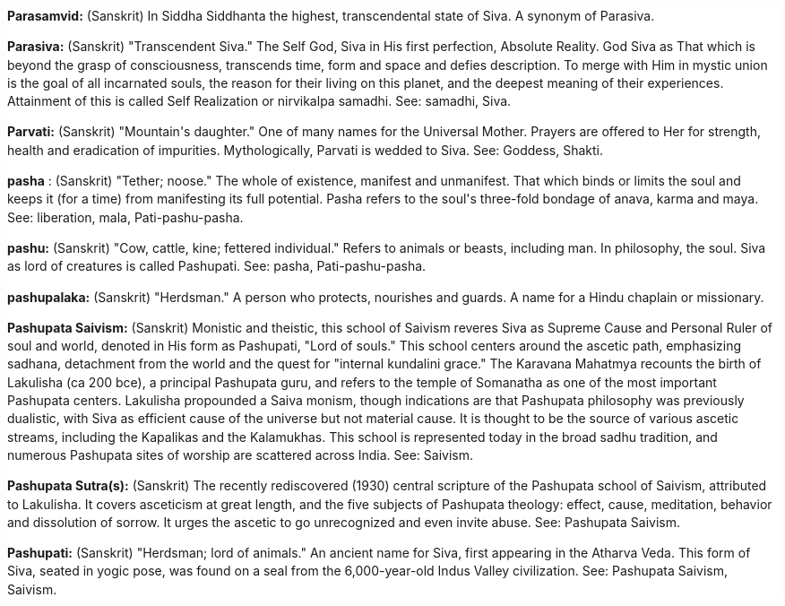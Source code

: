 **Parasamvid:** (Sanskrit) In Siddha Siddhanta the highest,
transcendental state of Siva. A synonym of Parasiva.

**Parasiva:** (Sanskrit) "Transcendent Siva." The Self God, Siva in His
first perfection, Absolute Reality. God Siva as That which is beyond the
grasp of consciousness, transcends time, form and space and defies
description. To merge with Him in mystic union is the goal of all
incarnated souls, the reason for their living on this planet, and the
deepest meaning of their experiences. Attainment of this is called Self
Realization or nirvikalpa samadhi. See: samadhi, Siva.

**Parvati:** (Sanskrit) "Mountain's daughter." One of many names for the
Universal Mother. Prayers are offered to Her for strength, health and
eradication of impurities. Mythologically, Parvati is wedded to Siva.
See: Goddess, Shakti.

**pasha** : (Sanskrit) "Tether; noose." The whole of existence, manifest
and unmanifest. That which binds or limits the soul and keeps it (for a
time) from manifesting its full potential. Pasha refers to the soul's
three-fold bondage of anava, karma and maya. See: liberation, mala,
Pati-pashu-pasha.

**pashu:** (Sanskrit) "Cow, cattle, kine; fettered individual." Refers
to animals or beasts, including man. In philosophy, the soul. Siva as
lord of creatures is called Pashupati. See: pasha, Pati-pashu-pasha.

**pashupalaka:** (Sanskrit) "Herdsman." A person who protects, nourishes
and guards. A name for a Hindu chaplain or missionary.

**Pashupata Saivism:** (Sanskrit) Monistic and theistic, this school of
Saivism reveres Siva as Supreme Cause and Personal Ruler of soul and
world, denoted in His form as Pashupati, "Lord of souls." This school
centers around the ascetic path, emphasizing sadhana, detachment from
the world and the quest for "internal kundalini grace." The Karavana
Mahatmya recounts the birth of Lakulisha (ca 200 bce), a principal
Pashupata guru, and refers to the temple of Somanatha as one of the most
important Pashupata centers. Lakulisha propounded a Saiva monism, though
indications are that Pashupata philosophy was previously dualistic, with
Siva as efficient cause of the universe but not material cause. It is
thought to be the source of various ascetic streams, including the
Kapalikas and the Kalamukhas. This school is represented today in the
broad sadhu tradition, and numerous Pashupata sites of worship are
scattered across India. See: Saivism.

**Pashupata Sutra(s):** (Sanskrit) The recently rediscovered (1930)
central scripture of the Pashupata school of Saivism, attributed to
Lakulisha. It covers asceticism at great length, and the five subjects
of Pashupata theology: effect, cause, meditation, behavior and
dissolution of sorrow. It urges the ascetic to go unrecognized and even
invite abuse. See: Pashupata Saivism.

**Pashupati:** (Sanskrit) "Herdsman; lord of animals." An ancient name
for Siva, first appearing in the Atharva Veda. This form of Siva, seated
in yogic pose, was found on a seal from the 6,000-year-old Indus Valley
civilization. See: Pashupata Saivism, Saivism.
